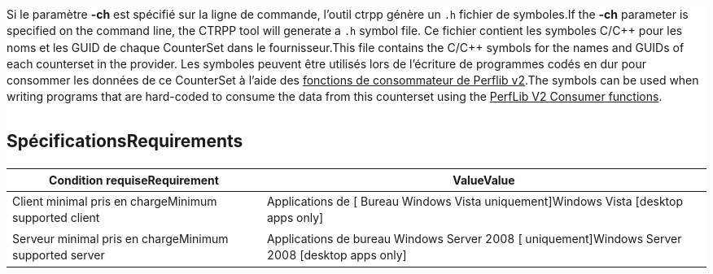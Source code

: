 <span data-ttu-id="3a09f-203">Si le paramètre **-ch** est spécifié sur la ligne de commande, l’outil ctrpp génère un `.h` fichier de symboles.</span><span class="sxs-lookup"><span data-stu-id="3a09f-203">If the **-ch** parameter is specified on the command line, the CTRPP tool will generate a `.h` symbol file.</span></span> <span data-ttu-id="3a09f-204">Ce fichier contient les symboles C/C++ pour les noms et les GUID de chaque CounterSet dans le fournisseur.</span><span class="sxs-lookup"><span data-stu-id="3a09f-204">This file contains the C/C++ symbols for the names and GUIDs of each counterset in the provider.</span></span> <span data-ttu-id="3a09f-205">Les symboles peuvent être utilisés lors de l’écriture de programmes codés en dur pour consommer les données de ce CounterSet à l’aide des [fonctions de consommateur de Perflib v2](using-the-perflib-functions-to-consume-counter-data.md).</span><span class="sxs-lookup"><span data-stu-id="3a09f-205">The symbols can be used when writing programs that are hard-coded to consume the data from this counterset using the [PerfLib V2 Consumer functions](using-the-perflib-functions-to-consume-counter-data.md).</span></span>

## <a name="requirements"></a><span data-ttu-id="3a09f-206">Spécifications</span><span class="sxs-lookup"><span data-stu-id="3a09f-206">Requirements</span></span>

| <span data-ttu-id="3a09f-207">Condition requise</span><span class="sxs-lookup"><span data-stu-id="3a09f-207">Requirement</span></span>             | <span data-ttu-id="3a09f-208">Value</span><span class="sxs-lookup"><span data-stu-id="3a09f-208">Value</span></span> |
|-------------------------|-------|
| <span data-ttu-id="3a09f-209">Client minimal pris en charge</span><span class="sxs-lookup"><span data-stu-id="3a09f-209">Minimum supported client</span></span>| <span data-ttu-id="3a09f-210">Applications de \[ Bureau Windows Vista uniquement\]</span><span class="sxs-lookup"><span data-stu-id="3a09f-210">Windows Vista \[desktop apps only\]</span></span>
| <span data-ttu-id="3a09f-211">Serveur minimal pris en charge</span><span class="sxs-lookup"><span data-stu-id="3a09f-211">Minimum supported server</span></span>| <span data-ttu-id="3a09f-212">Applications de bureau Windows Server 2008 \[ uniquement\]</span><span class="sxs-lookup"><span data-stu-id="3a09f-212">Windows Server 2008 \[desktop apps only\]</span></span>
